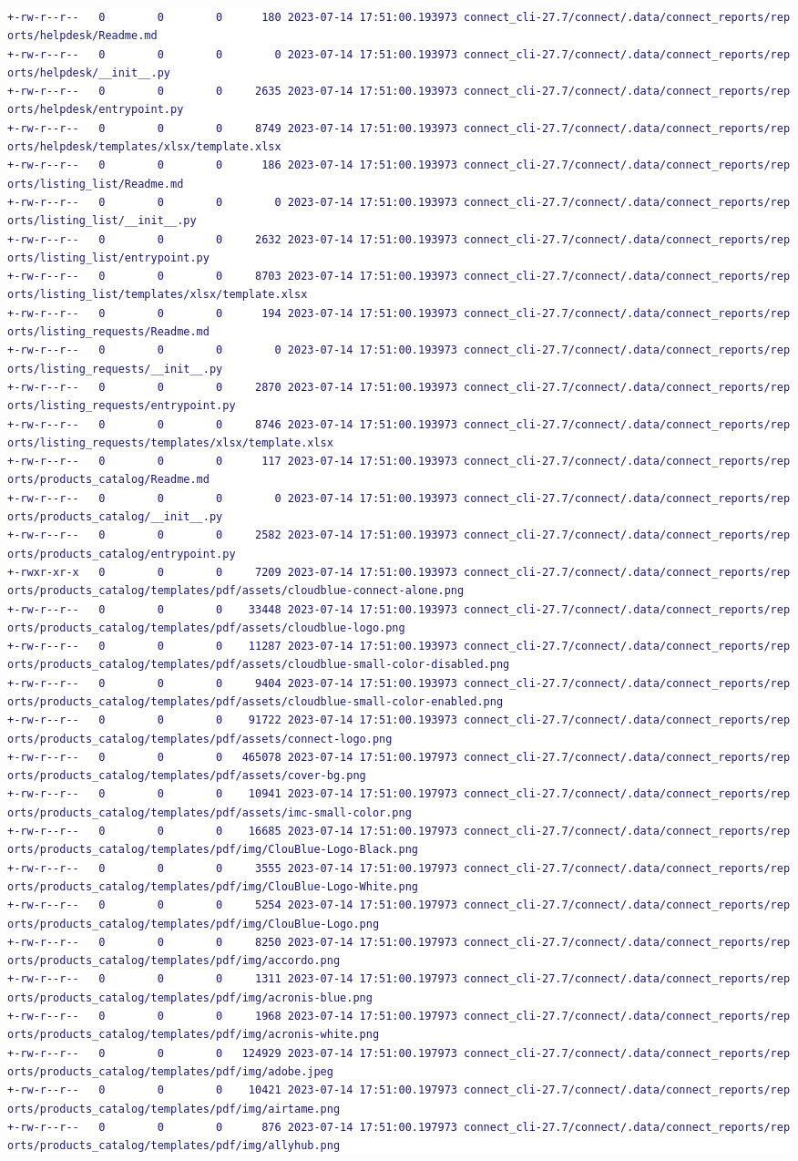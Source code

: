 ```diff
+-rw-r--r--   0        0        0      180 2023-07-14 17:51:00.193973 connect_cli-27.7/connect/.data/connect_reports/reports/helpdesk/Readme.md
+-rw-r--r--   0        0        0        0 2023-07-14 17:51:00.193973 connect_cli-27.7/connect/.data/connect_reports/reports/helpdesk/__init__.py
+-rw-r--r--   0        0        0     2635 2023-07-14 17:51:00.193973 connect_cli-27.7/connect/.data/connect_reports/reports/helpdesk/entrypoint.py
+-rw-r--r--   0        0        0     8749 2023-07-14 17:51:00.193973 connect_cli-27.7/connect/.data/connect_reports/reports/helpdesk/templates/xlsx/template.xlsx
+-rw-r--r--   0        0        0      186 2023-07-14 17:51:00.193973 connect_cli-27.7/connect/.data/connect_reports/reports/listing_list/Readme.md
+-rw-r--r--   0        0        0        0 2023-07-14 17:51:00.193973 connect_cli-27.7/connect/.data/connect_reports/reports/listing_list/__init__.py
+-rw-r--r--   0        0        0     2632 2023-07-14 17:51:00.193973 connect_cli-27.7/connect/.data/connect_reports/reports/listing_list/entrypoint.py
+-rw-r--r--   0        0        0     8703 2023-07-14 17:51:00.193973 connect_cli-27.7/connect/.data/connect_reports/reports/listing_list/templates/xlsx/template.xlsx
+-rw-r--r--   0        0        0      194 2023-07-14 17:51:00.193973 connect_cli-27.7/connect/.data/connect_reports/reports/listing_requests/Readme.md
+-rw-r--r--   0        0        0        0 2023-07-14 17:51:00.193973 connect_cli-27.7/connect/.data/connect_reports/reports/listing_requests/__init__.py
+-rw-r--r--   0        0        0     2870 2023-07-14 17:51:00.193973 connect_cli-27.7/connect/.data/connect_reports/reports/listing_requests/entrypoint.py
+-rw-r--r--   0        0        0     8746 2023-07-14 17:51:00.193973 connect_cli-27.7/connect/.data/connect_reports/reports/listing_requests/templates/xlsx/template.xlsx
+-rw-r--r--   0        0        0      117 2023-07-14 17:51:00.193973 connect_cli-27.7/connect/.data/connect_reports/reports/products_catalog/Readme.md
+-rw-r--r--   0        0        0        0 2023-07-14 17:51:00.193973 connect_cli-27.7/connect/.data/connect_reports/reports/products_catalog/__init__.py
+-rw-r--r--   0        0        0     2582 2023-07-14 17:51:00.193973 connect_cli-27.7/connect/.data/connect_reports/reports/products_catalog/entrypoint.py
+-rwxr-xr-x   0        0        0     7209 2023-07-14 17:51:00.193973 connect_cli-27.7/connect/.data/connect_reports/reports/products_catalog/templates/pdf/assets/cloudblue-connect-alone.png
+-rw-r--r--   0        0        0    33448 2023-07-14 17:51:00.193973 connect_cli-27.7/connect/.data/connect_reports/reports/products_catalog/templates/pdf/assets/cloudblue-logo.png
+-rw-r--r--   0        0        0    11287 2023-07-14 17:51:00.193973 connect_cli-27.7/connect/.data/connect_reports/reports/products_catalog/templates/pdf/assets/cloudblue-small-color-disabled.png
+-rw-r--r--   0        0        0     9404 2023-07-14 17:51:00.193973 connect_cli-27.7/connect/.data/connect_reports/reports/products_catalog/templates/pdf/assets/cloudblue-small-color-enabled.png
+-rw-r--r--   0        0        0    91722 2023-07-14 17:51:00.193973 connect_cli-27.7/connect/.data/connect_reports/reports/products_catalog/templates/pdf/assets/connect-logo.png
+-rw-r--r--   0        0        0   465078 2023-07-14 17:51:00.197973 connect_cli-27.7/connect/.data/connect_reports/reports/products_catalog/templates/pdf/assets/cover-bg.png
+-rw-r--r--   0        0        0    10941 2023-07-14 17:51:00.197973 connect_cli-27.7/connect/.data/connect_reports/reports/products_catalog/templates/pdf/assets/imc-small-color.png
+-rw-r--r--   0        0        0    16685 2023-07-14 17:51:00.197973 connect_cli-27.7/connect/.data/connect_reports/reports/products_catalog/templates/pdf/img/ClouBlue-Logo-Black.png
+-rw-r--r--   0        0        0     3555 2023-07-14 17:51:00.197973 connect_cli-27.7/connect/.data/connect_reports/reports/products_catalog/templates/pdf/img/ClouBlue-Logo-White.png
+-rw-r--r--   0        0        0     5254 2023-07-14 17:51:00.197973 connect_cli-27.7/connect/.data/connect_reports/reports/products_catalog/templates/pdf/img/ClouBlue-Logo.png
+-rw-r--r--   0        0        0     8250 2023-07-14 17:51:00.197973 connect_cli-27.7/connect/.data/connect_reports/reports/products_catalog/templates/pdf/img/accordo.png
+-rw-r--r--   0        0        0     1311 2023-07-14 17:51:00.197973 connect_cli-27.7/connect/.data/connect_reports/reports/products_catalog/templates/pdf/img/acronis-blue.png
+-rw-r--r--   0        0        0     1968 2023-07-14 17:51:00.197973 connect_cli-27.7/connect/.data/connect_reports/reports/products_catalog/templates/pdf/img/acronis-white.png
+-rw-r--r--   0        0        0   124929 2023-07-14 17:51:00.197973 connect_cli-27.7/connect/.data/connect_reports/reports/products_catalog/templates/pdf/img/adobe.jpeg
+-rw-r--r--   0        0        0    10421 2023-07-14 17:51:00.197973 connect_cli-27.7/connect/.data/connect_reports/reports/products_catalog/templates/pdf/img/airtame.png
+-rw-r--r--   0        0        0      876 2023-07-14 17:51:00.197973 connect_cli-27.7/connect/.data/connect_reports/reports/products_catalog/templates/pdf/img/allyhub.png
```